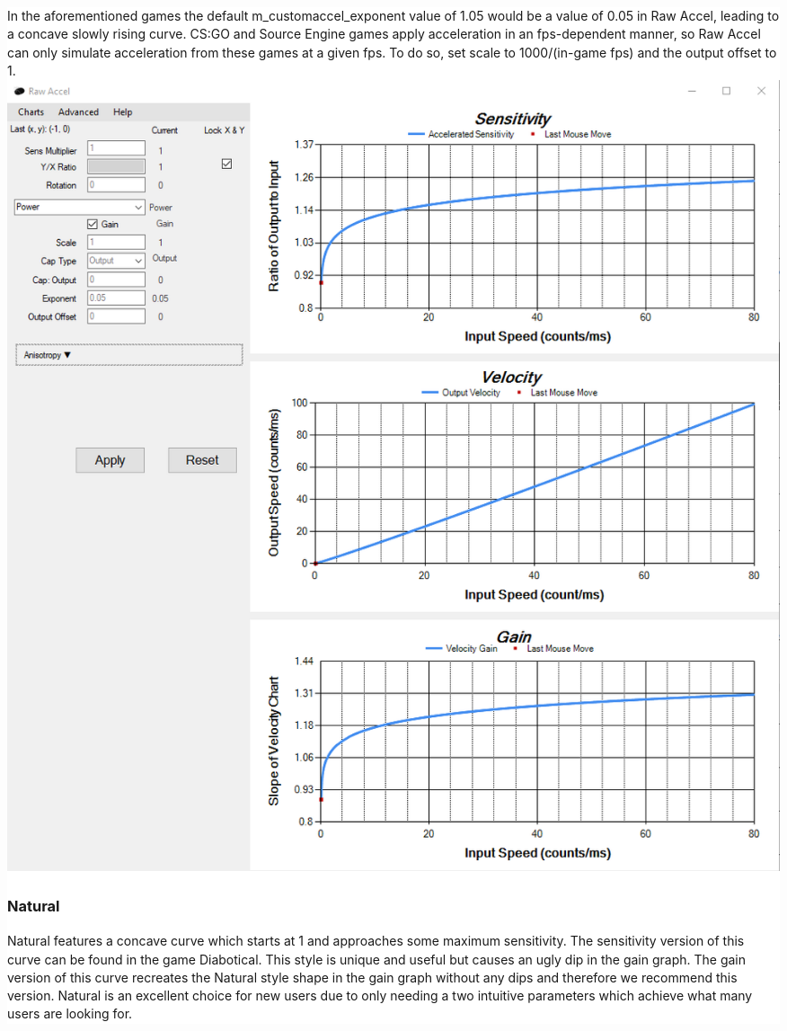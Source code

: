 In the aforementioned games the default m_customaccel_exponent value of 1.05 would be a value of 0.05 in Raw Accel, leading to a concave slowly rising curve. CS:GO and Source Engine games apply acceleration in an fps-dependent manner, so Raw Accel can only simulate acceleration from these games at a given fps. To do so, set scale to 1000/(in-game fps) and the output offset to 1.
![PowerExample](images/power_example.png)

### Natural
Natural features a concave curve which starts at 1 and approaches some maximum sensitivity. The sensitivity version of this curve can be found in the game Diabotical. This style is unique and useful but causes an ugly dip in the gain graph. The gain version of this curve recreates the Natural style shape in the gain graph without any dips and therefore we recommend this version. Natural is an excellent choice for new users due to only needing a two intuitive parameters which achieve what many users are looking for.